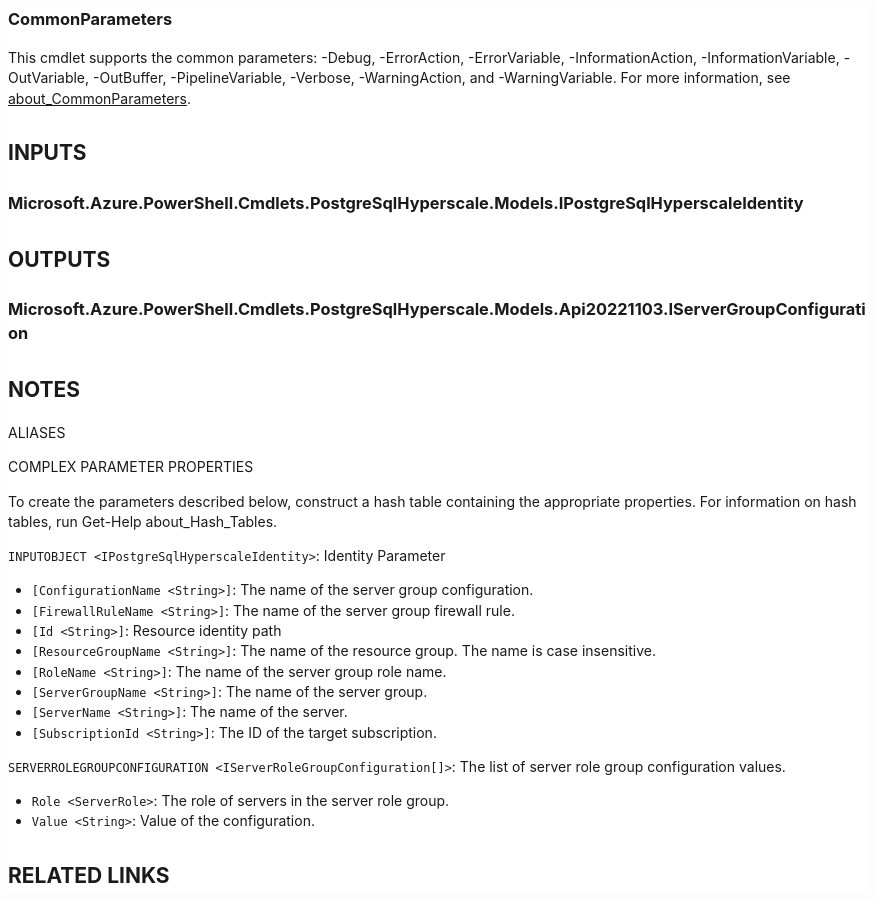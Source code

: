 ### CommonParameters
This cmdlet supports the common parameters: -Debug, -ErrorAction, -ErrorVariable, -InformationAction, -InformationVariable, -OutVariable, -OutBuffer, -PipelineVariable, -Verbose, -WarningAction, and -WarningVariable. For more information, see [about_CommonParameters](http://go.microsoft.com/fwlink/?LinkID=113216).

## INPUTS

### Microsoft.Azure.PowerShell.Cmdlets.PostgreSqlHyperscale.Models.IPostgreSqlHyperscaleIdentity

## OUTPUTS

### Microsoft.Azure.PowerShell.Cmdlets.PostgreSqlHyperscale.Models.Api20221103.IServerGroupConfiguration

## NOTES

ALIASES

COMPLEX PARAMETER PROPERTIES

To create the parameters described below, construct a hash table containing the appropriate properties. For information on hash tables, run Get-Help about_Hash_Tables.


`INPUTOBJECT <IPostgreSqlHyperscaleIdentity>`: Identity Parameter
  - `[ConfigurationName <String>]`: The name of the server group configuration.
  - `[FirewallRuleName <String>]`: The name of the server group firewall rule.
  - `[Id <String>]`: Resource identity path
  - `[ResourceGroupName <String>]`: The name of the resource group. The name is case insensitive.
  - `[RoleName <String>]`: The name of the server group role name.
  - `[ServerGroupName <String>]`: The name of the server group.
  - `[ServerName <String>]`: The name of the server.
  - `[SubscriptionId <String>]`: The ID of the target subscription.

`SERVERROLEGROUPCONFIGURATION <IServerRoleGroupConfiguration[]>`: The list of server role group configuration values.
  - `Role <ServerRole>`: The role of servers in the server role group.
  - `Value <String>`: Value of the configuration.

## RELATED LINKS

